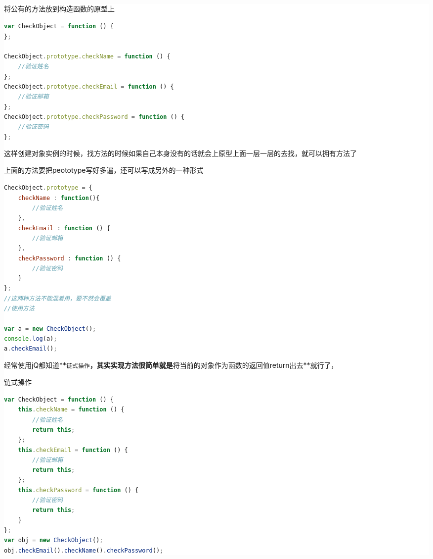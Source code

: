 将公有的方法放到构造函数的原型上

```js
var CheckObject = function () {
};
​
CheckObject.prototype.checkName = function () {
    //验证姓名
};
CheckObject.prototype.checkEmail = function () {
    //验证邮箱
};
CheckObject.prototype.checkPassword = function () {
    //验证密码
};
```

这样创建对象实例的时候，找方法的时候如果自己本身没有的话就会上原型上面一层一层的去找，就可以拥有方法了

上面的方法要把peototype写好多遍，还可以写成另外的一种形式

```js
CheckObject.prototype = {
    checkName : function(){
        //验证姓名
    },
    checkEmail : function () {
        //验证邮箱
    },
    checkPassword : function () {
        //验证密码
    }
};
//这两种方法不能混着用，要不然会覆盖
//使用方法
​
var a = new CheckObject();
console.log(a);
a.checkEmail();
```

经常使用jQ都知道**`链式操作`**，其实实现方法很简单就是**将当前的对象作为函数的返回值return出去**就行了，

链式操作

```js
var CheckObject = function () {
    this.checkName = function () {
        //验证姓名
        return this;
    };
    this.checkEmail = function () {
        //验证邮箱
        return this;
    };
    this.checkPassword = function () {
        //验证密码
        return this;
    }
};
var obj = new CheckObject();
obj.checkEmail().checkName().checkPassword();
```
